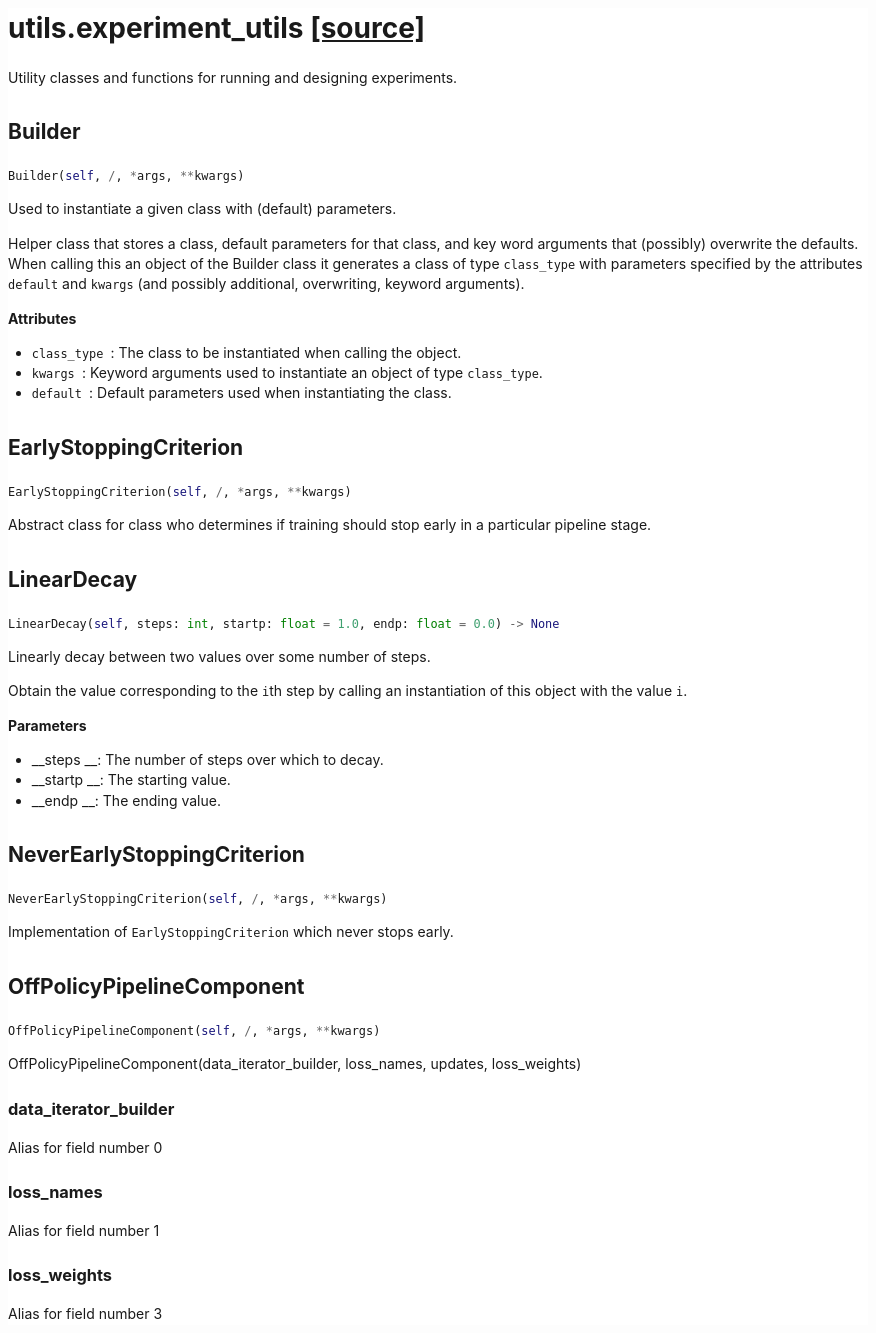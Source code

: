 # utils.experiment_utils [[source]](https://github.com/allenai/allenact/tree/master/utils/experiment_utils.py)
Utility classes and functions for running and designing experiments.
## Builder
```python
Builder(self, /, *args, **kwargs)
```
Used to instantiate a given class with (default) parameters.

Helper class that stores a class, default parameters for that
class, and key word arguments that (possibly) overwrite the defaults.
When calling this an object of the Builder class it generates
a class of type `class_type` with parameters specified by
the attributes `default` and `kwargs` (and possibly additional, overwriting,
keyword arguments).

__Attributes__


- `class_type `: The class to be instantiated when calling the object.
- `kwargs `: Keyword arguments used to instantiate an object of type `class_type`.
- `default `: Default parameters used when instantiating the class.

## EarlyStoppingCriterion
```python
EarlyStoppingCriterion(self, /, *args, **kwargs)
```
Abstract class for class who determines if training should stop early in
a particular pipeline stage.
## LinearDecay
```python
LinearDecay(self, steps: int, startp: float = 1.0, endp: float = 0.0) -> None
```
Linearly decay between two values over some number of steps.

Obtain the value corresponding to the `i`th step by calling
an instantiation of this object with the value `i`.

__Parameters__


- __steps __: The number of steps over which to decay.
- __startp __: The starting value.
- __endp __: The ending value.

## NeverEarlyStoppingCriterion
```python
NeverEarlyStoppingCriterion(self, /, *args, **kwargs)
```
Implementation of `EarlyStoppingCriterion` which never stops early.
## OffPolicyPipelineComponent
```python
OffPolicyPipelineComponent(self, /, *args, **kwargs)
```
OffPolicyPipelineComponent(data_iterator_builder, loss_names, updates, loss_weights)
### data_iterator_builder
Alias for field number 0
### loss_names
Alias for field number 1
### loss_weights
Alias for field number 3
